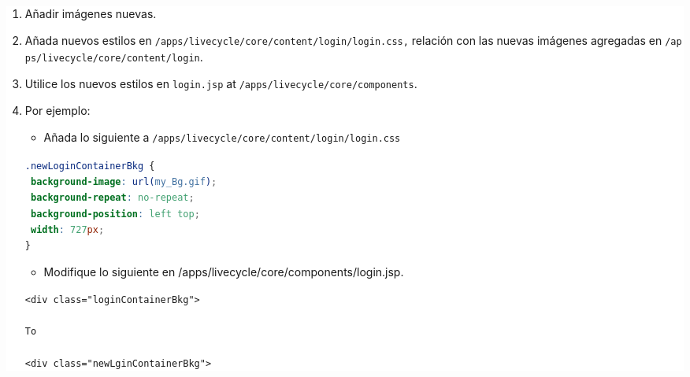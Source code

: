    1. Añadir imágenes nuevas.

1. Añada nuevos estilos en `/apps/livecycle/core/content/login/login.css,` relación con las nuevas imágenes agregadas en `/apps/livecycle/core/content/login`.
1. Utilice los nuevos estilos en `login.jsp` at `/apps/livecycle/core/components`.
1. Por ejemplo:

   * Añada lo siguiente a `/apps/livecycle/core/content/login/login.css`

   ```css
   .newLoginContainerBkg {
    background-image: url(my_Bg.gif);
    background-repeat: no-repeat;
    background-position: left top;
    width: 727px;
   }
   ```

   * Modifique lo siguiente en /apps/livecycle/core/components/login.jsp.

   ```
   <div class="loginContainerBkg">
   
   To
   
   <div class="newLginContainerBkg">
   ```
